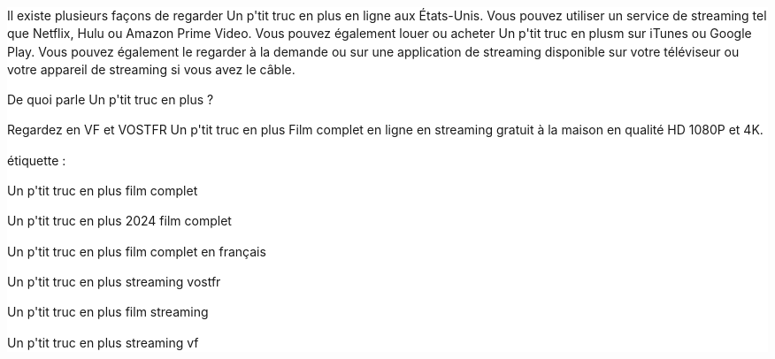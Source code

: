 Il existe plusieurs façons de regarder Un p'tit truc en plus en ligne aux États-Unis. Vous pouvez utiliser un service de streaming tel que Netflix, Hulu ou Amazon Prime Video. Vous pouvez également louer ou acheter Un p'tit truc en plusm sur iTunes ou Google Play. Vous pouvez également le regarder à la demande ou sur une application de streaming disponible sur votre téléviseur ou votre appareil de streaming si vous avez le câble.

De quoi parle Un p'tit truc en plus ?

Regardez en VF et VOSTFR Un p'tit truc en plus Film complet en ligne en streaming gratuit à la maison en qualité HD 1080P et 4K.

étiquette :

Un p'tit truc en plus film complet

Un p'tit truc en plus 2024 film complet

Un p'tit truc en plus film complet en français

Un p'tit truc en plus streaming vostfr

Un p'tit truc en plus film streaming

Un p'tit truc en plus streaming vf
